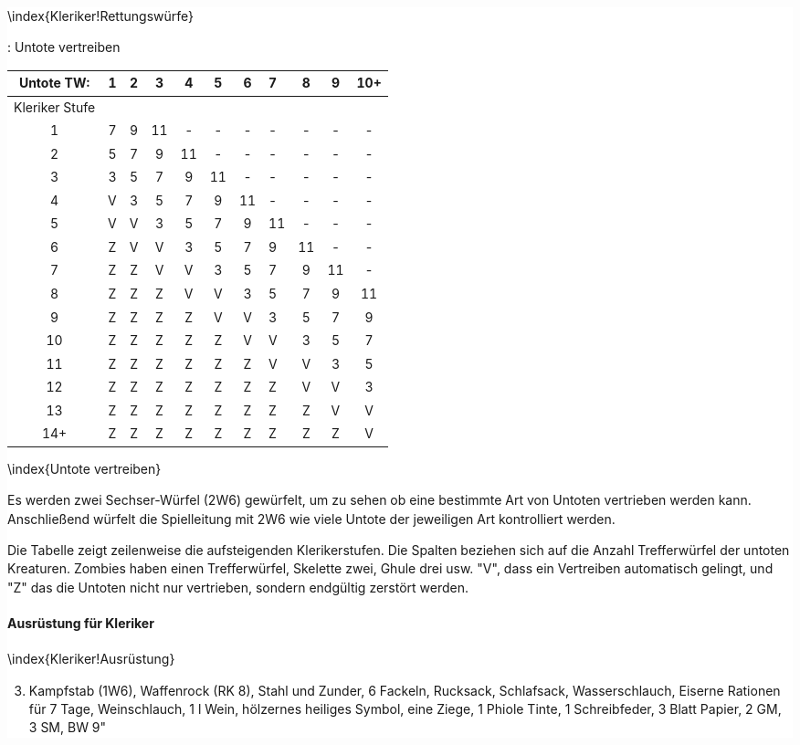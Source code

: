 \index{Kleriker!Rettungswürfe}


: Untote vertreiben

| Untote TW:     | 1 | 2 | 3 | 4 | 5 | 6 | 7 | 8 | 9 | 10+ |
|:--------------:|:-:|:-:|:-:|:-:|:-:|:-:|:--|:-:|:-:|:---:|
| Kleriker Stufe |   |   |   |   |   |   |   |   |   |     |
| 1              | 7 | 9 |11 | - | - | - | - | - | - | -   |
| 2              | 5 | 7 | 9 | 11| - | - | - | - | - | -   |
| 3              | 3 | 5 | 7 | 9 | 11| - | - | - | - | -   |
| 4              | V | 3 | 5 | 7 | 9 |11 | - | - | - | -   |
| 5              | V | V | 3 | 5 | 7 | 9 |11 | - | - | -   |
| 6              | Z | V | V | 3 | 5 | 7 | 9 |11 | - | -   |
| 7              | Z | Z | V | V | 3 | 5 | 7 | 9 |11 | -   |
| 8              | Z | Z | Z | V | V | 3 | 5 | 7 | 9 | 11  |
| 9              | Z | Z | Z | Z | V | V | 3 | 5 | 7 |  9  |
| 10             | Z | Z | Z | Z | Z | V | V | 3 | 5 |  7  |
| 11             | Z | Z | Z | Z | Z | Z | V | V | 3 | 5   |
| 12             | Z | Z | Z | Z | Z | Z | Z | V | V | 3   |
| 13             | Z | Z | Z | Z | Z | Z | Z | Z | V | V   |
| 14+            | Z | Z | Z | Z | Z | Z | Z | Z | Z | V   |

\index{Untote vertreiben}

Es werden zwei Sechser-Würfel (2W6) gewürfelt, um zu sehen ob
eine bestimmte Art von Untoten vertrieben werden kann. 
Anschließend würfelt die Spielleitung mit 2W6 wie viele Untote der
jeweiligen Art kontrolliert werden.

Die Tabelle zeigt zeilenweise die aufsteigenden Klerikerstufen.
Die Spalten beziehen sich auf die Anzahl Trefferwürfel der
untoten Kreaturen. Zombies haben einen Trefferwürfel, Skelette
zwei, Ghule drei usw. "V", dass ein Vertreiben automatisch gelingt,
und "Z" das die Untoten nicht nur vertrieben, sondern endgültig
zerstört werden. 


#### Ausrüstung für Kleriker
\index{Kleriker!Ausrüstung}

 3.  Kampfstab (1W6), Waffenrock (RK 8), Stahl und Zunder, 6 Fackeln, 
    Rucksack, Schlafsack, Wasserschlauch, Eiserne Rationen 
    für 7 Tage, Weinschlauch, 1 l Wein, hölzernes heiliges Symbol, 
    eine Ziege, 1 Phiole Tinte, 1 Schreibfeder, 3 Blatt Papier, 
    2 GM, 3 SM, BW 9"
